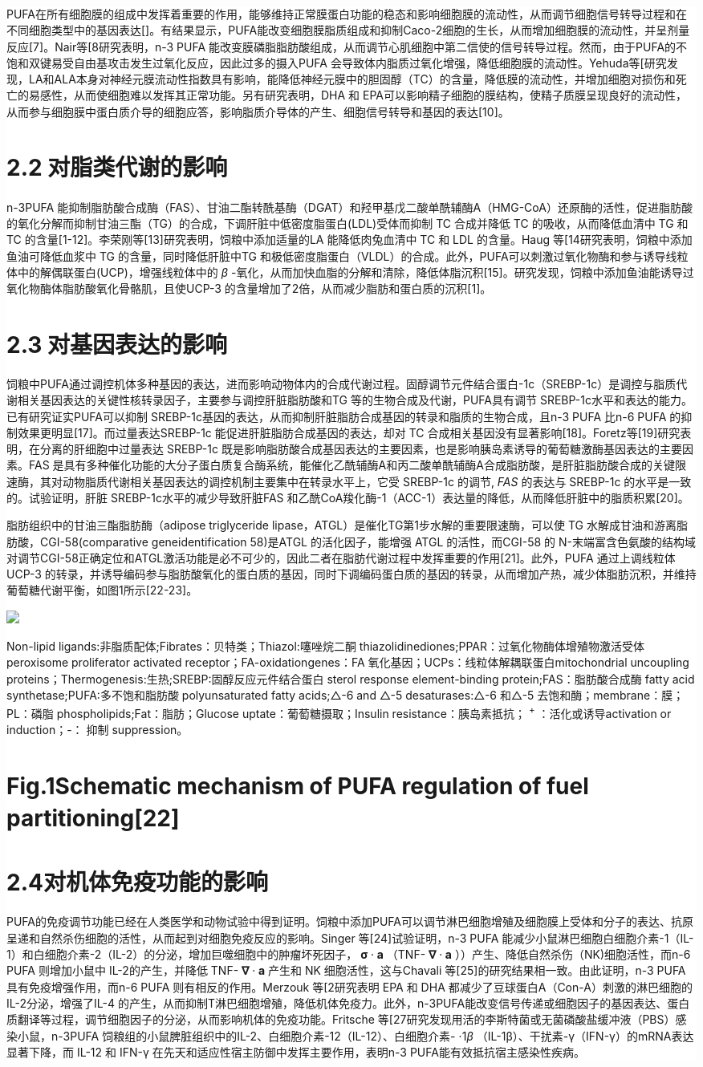 PUFA在所有细胞膜的组成中发挥着重要的作用，能够维持正常膜蛋白功能的稳态和影响细胞膜的流动性，从而调节细胞信号转导过程和在不同细胞类型中的基因表达[]。有结果显示，PUFA能改变细胞膜脂质组成和抑制Caco-2细胞的生长，从而增加细胞膜的流动性，并呈剂量反应[7]。Nair等[8研究表明，n-3 PUFA 能改变膜磷脂脂肪酸组成，从而调节心肌细胞中第二信使的信号转导过程。然而，由于PUFA的不饱和双键易受自由基攻击发生过氧化反应，因此过多的摄入PUFA 会导致体内脂质过氧化增强，降低细胞膜的流动性。Yehuda等[研究发现，LA和ALA本身对神经元膜流动性指数具有影响，能降低神经元膜中的胆固醇（TC）的含量，降低膜的流动性，并增加细胞对损伤和死亡的易感性，从而使细胞难以发挥其正常功能。另有研究表明，DHA 和 EPA可以影响精子细胞的膜结构，使精子质膜呈现良好的流动性，从而参与细胞膜中蛋白质介导的细胞应答，影响脂质介导体的产生、细胞信号转导和基因的表达[10]。

# 2.2 对脂类代谢的影响

n-3PUFA 能抑制脂肪酸合成酶（FAS）、甘油二酯转酰基酶（DGAT）和羟甲基戊二酸单酰辅酶A（HMG-CoA）还原酶的活性，促进脂肪酸的氧化分解而抑制甘油三酯（TG）的合成，下调肝脏中低密度脂蛋白(LDL)受体而抑制 TC 合成并降低 TC 的吸收，从而降低血清中 TG 和 TC 的含量[1-12]。李荣刚等[13]研究表明，饲粮中添加适量的LA 能降低肉兔血清中 TC 和 LDL 的含量。Haug 等[14研究表明，饲粮中添加鱼油可降低血浆中 TG 的含量，同时降低肝脏中TG 和极低密度脂蛋白（VLDL）的合成。此外，PUFA可以刺激过氧化物酶和参与诱导线粒体中的解偶联蛋白(UCP)，增强线粒体中的 $\beta$ -氧化，从而加快血脂的分解和清除，降低体脂沉积[15]。研究发现，饲粮中添加鱼油能诱导过氧化物酶体脂肪酸氧化骨骼肌，且使UCP-3 的含量增加了2倍，从而减少脂肪和蛋白质的沉积[1]。

# 2.3 对基因表达的影响

饲粮中PUFA通过调控机体多种基因的表达，进而影响动物体内的合成代谢过程。固醇调节元件结合蛋白-1c（SREBP-1c）是调控与脂质代谢相关基因表达的关键性核转录因子，主要参与调控肝脏脂肪酸和TG 等的生物合成及代谢，PUFA具有调节 SREBP-1c水平和表达的能力。已有研究证实PUFA可以抑制 SREBP-1c基因的表达，从而抑制肝脏脂肪合成基因的转录和脂质的生物合成，且n-3 PUFA 比n-6 PUFA 的抑制效果更明显[17]。而过量表达SREBP-1c 能促进肝脏脂肪合成基因的表达，却对 TC 合成相关基因没有显著影响[18]。Foretz等[19]研究表明，在分离的肝细胞中过量表达 SREBP-1c 既是影响脂肪酸合成基因表达的主要因素，也是影响胰岛素诱导的葡萄糖激酶基因表达的主要因素。FAS 是具有多种催化功能的大分子蛋白质复合酶系统，能催化乙酰辅酶A和丙二酸单酰辅酶A合成脂肪酸，是肝脏脂肪酸合成的关键限速酶，其对动物脂质代谢相关基因表达的调控机制主要集中在转录水平上，它受 SREBP-1c 的调节, $F A S$ 的表达与 SREBP-1c 的水平是一致的。试验证明，肝脏 SREBP-1c水平的减少导致肝脏FAS 和乙酰CoA羧化酶-1（ACC-1）表达量的降低，从而降低肝脏中的脂质积累[20]。

脂肪组织中的甘油三酯脂肪酶（adipose triglyceride lipase，ATGL）是催化TG第1步水解的重要限速酶，可以使 TG 水解成甘油和游离脂肪酸，CGI-58(comparative geneidentification 58)是ATGL 的活化因子，能增强 ATGL 的活性，而CGI-58 的 N-末端富含色氨酸的结构域对调节CGI-58正确定位和ATGL激活功能是必不可少的，因此二者在脂肪代谢过程中发挥重要的作用[21]。此外，PUFA 通过上调线粒体 UCP-3 的转录，并诱导编码参与脂肪酸氧化的蛋白质的基因，同时下调编码蛋白质的基因的转录，从而增加产热，减少体脂肪沉积，并维持葡萄糖代谢平衡，如图1所示[22-23]。

![](images/fa6ca6f2d010ee3c804871274379963f36aaab3609986c44172c650b7c8ee97a.jpg)

Non-lipid ligands:非脂质配体;Fibrates：贝特类；Thiazol:噻唑烷二酮 thiazolidinediones;PPAR：过氧化物酶体增殖物激活受体 peroxisome proliferator activated receptor；FA-oxidationgenes：FA 氧化基因；UCPs：线粒体解耦联蛋白mitochondrial uncoupling proteins；Thermogenesis:生热;SREBP:固醇反应元件结合蛋白 sterol response element-binding protein;FAS：脂肪酸合成酶 fatty acid synthetase;PUFA:多不饱和脂肪酸 polyunsaturated fatty acids;△-6 and △-5 desaturases:△-6 和△-5 去饱和酶；membrane：膜；PL：磷脂 phospholipids;Fat：脂肪；Glucose uptate：葡萄糖摄取；Insulin resistance：胰岛素抵抗； $^ +$ ：活化或诱导activation or induction；-： 抑制 suppression。

# Fig.1Schematic mechanism of PUFA regulation of fuel partitioning[22]

# 2.4对机体免疫功能的影响

PUFA的免疫调节功能已经在人类医学和动物试验中得到证明。饲粮中添加PUFA可以调节淋巴细胞增殖及细胞膜上受体和分子的表达、抗原呈递和自然杀伤细胞的活性，从而起到对细胞免疫反应的影响。Singer 等[24]试验证明，n-3 PUFA 能减少小鼠淋巴细胞白细胞介素-1（IL-1）和白细胞介素-2（IL-2）的分泌，增加巨噬细胞中的肿瘤坏死因子， $\mathbf { \sigma } \cdot \mathbf { a }$ （TNF- $\mathbf { \nabla } \cdot \mathbf { a }$ ））产生、降低自然杀伤（NK)细胞活性，而n-6 PUFA 则增加小鼠中 IL-2的产生，并降低 TNF- $\mathbf { \nabla } \cdot \mathbf { a }$ 产生和 NK 细胞活性，这与Chavali 等[25]的研究结果相一致。由此证明，n-3 PUFA具有免疫增强作用，而n-6 PUFA 则有相反的作用。Merzouk 等[2研究表明 EPA 和 DHA 都减少了豆球蛋白A（Con-A）刺激的淋巴细胞的 IL-2分泌，增强了IL-4 的产生，从而抑制T淋巴细胞增殖，降低机体免疫力。此外，n-3PUFA能改变信号传递或细胞因子的基因表达、蛋白质翻译等过程，调节细胞因子的分泌，从而影响机体的免疫功能。Fritsche 等[27研究发现用活的李斯特菌或无菌磷酸盐缓冲液（PBS）感染小鼠，n-3PUFA 饲粮组的小鼠脾脏组织中的IL-2、白细胞介素-12（IL-12）、白细胞介素- $\cdot 1 \beta$ （IL-1β）、干扰素-γ（IFN-γ）的mRNA表达显著下降，而 IL-12 和 IFN-γ 在先天和适应性宿主防御中发挥主要作用，表明n-3 PUFA能有效抵抗宿主感染性疾病。
